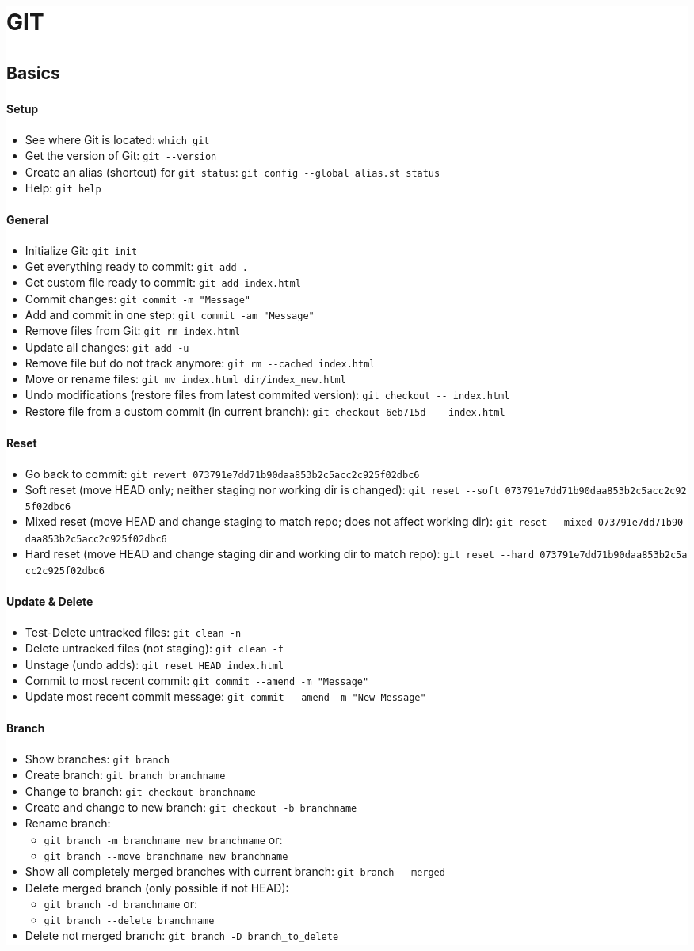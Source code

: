 # GIT

## Basics

#### Setup
* See where Git is located: `which git`
* Get the version of Git: `git --version`
* Create an alias (shortcut) for `git status`: `git config --global alias.st status`
* Help: `git help`

#### General
* Initialize Git: `git init`
* Get everything ready to commit: `git add .`
* Get custom file ready to commit: `git add index.html`
* Commit changes: `git commit -m "Message"`
* Add and commit in one step: `git commit -am "Message"`
* Remove files from Git: `git rm index.html`
* Update all changes: `git add -u`
* Remove file but do not track anymore: `git rm --cached index.html`
* Move or rename files: `git mv index.html dir/index_new.html`
* Undo modifications (restore files from latest commited version): `git checkout -- index.html`
* Restore file from a custom commit (in current branch): `git checkout 6eb715d -- index.html`

#### Reset
* Go back to commit: `git revert 073791e7dd71b90daa853b2c5acc2c925f02dbc6`
* Soft reset (move HEAD only; neither staging nor working dir is changed): `git reset --soft 073791e7dd71b90daa853b2c5acc2c925f02dbc6`
* Mixed reset (move HEAD and change staging to match repo; does not affect working dir): `git reset --mixed 073791e7dd71b90daa853b2c5acc2c925f02dbc6`
* Hard reset (move HEAD and change staging dir and working dir to match repo): `git reset --hard 073791e7dd71b90daa853b2c5acc2c925f02dbc6`

#### Update & Delete
* Test-Delete untracked files: `git clean -n`
* Delete untracked files (not staging): `git clean -f`
* Unstage (undo adds): `git reset HEAD index.html`
* Commit to most recent commit: `git commit --amend -m "Message"`
* Update most recent commit message: `git commit --amend -m "New Message"`

#### Branch
* Show branches: `git branch`
* Create branch: `git branch branchname`
* Change to branch: `git checkout branchname`
* Create and change to new branch: `git checkout -b branchname`
* Rename branch:
  * `git branch -m branchname new_branchname` or:
  * `git branch --move branchname new_branchname`
* Show all completely merged branches with current branch: `git branch --merged`
* Delete merged branch (only possible if not HEAD):
  * `git branch -d branchname` or:
  * `git branch --delete branchname`
* Delete not merged branch: `git branch -D branch_to_delete`
